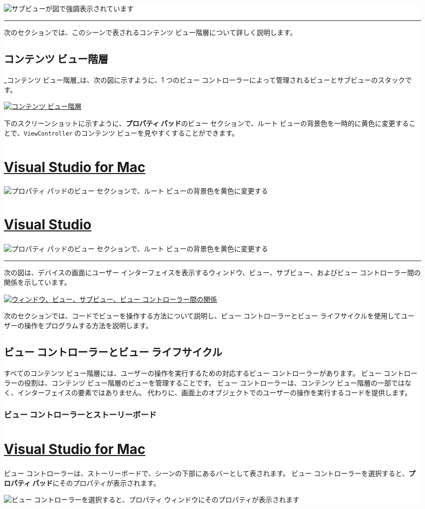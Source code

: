 ![](hello-ios-deepdive-images/vs-image40.png "サブビューが図で強調表示されています")

-----

次のセクションでは、このシーンで表されるコンテンツ ビュー階層について詳しく説明します。

## <a name="content-view-hierarchy"></a>コンテンツ ビュー階層

_コンテンツ ビュー階層_は、次の図に示すように、1 つのビュー コントローラーによって管理されるビューとサブビューのスタックです。

 [![](hello-ios-deepdive-images/image41.png "コンテンツ ビュー階層")](hello-ios-deepdive-images/image41.png#lightbox)

下のスクリーンショットに示すように、**プロパティ パッド**のビュー セクションで、ルート ビューの背景色を一時的に黄色に変更することで、`ViewController` のコンテンツ ビューを見やすくすることができます。

# <a name="visual-studio-for-mactabvsmac"></a>[Visual Studio for Mac](#tab/vsmac)

![](hello-ios-deepdive-images/image42.png "プロパティ パッドのビュー セクションで、ルート ビューの背景色を黄色に変更する")

# <a name="visual-studiotabvswin"></a>[Visual Studio](#tab/vswin)

![](hello-ios-deepdive-images/vs-image42.png "プロパティ パッドのビュー セクションで、ルート ビューの背景色を黄色に変更する")

-----

次の図は、デバイスの画面にユーザー インターフェイスを表示するウィンドウ、ビュー、サブビュー、およびビュー コントローラー間の関係を示しています。

 [![](hello-ios-deepdive-images/image43.png "ウィンドウ、ビュー、サブビュー、ビュー コントローラー間の関係")](hello-ios-deepdive-images/image43.png#lightbox)

次のセクションでは、コードでビューを操作する方法について説明し、ビュー コントローラーとビュー ライフサイクルを使用してユーザーの操作をプログラムする方法を説明します。

## <a name="view-controllers-and-the-view-lifecycle"></a>ビュー コントローラーとビュー ライフサイクル

すべてのコンテンツ ビュー階層には、ユーザーの操作を実行するための対応するビュー コントローラーがあります。 ビュー コントローラーの役割は、コンテンツ ビュー階層のビューを管理することです。 ビュー コントローラーは、コンテンツ ビュー階層の一部ではなく、インターフェイスの要素ではありません。 代わりに、画面上のオブジェクトでのユーザーの操作を実行するコードを提供します。

### <a name="view-controllers-and-storyboards"></a>ビュー コントローラーとストーリーボード

# <a name="visual-studio-for-mactabvsmac"></a>[Visual Studio for Mac](#tab/vsmac)

ビュー コントローラーは、ストーリーボードで、シーンの下部にあるバーとして表されます。 ビュー コントローラーを選択すると、**プロパティ パッド**にそのプロパティが表示されます。

![](hello-ios-deepdive-images/image44.png "ビュー コントローラーを選択すると、プロパティ ウィンドウにそのプロパティが表示されます")
